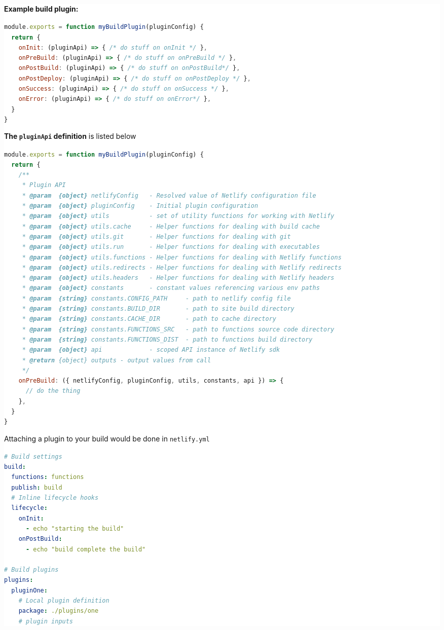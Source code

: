 **Example build plugin:**

```js
module.exports = function myBuildPlugin(pluginConfig) {
  return {
    onInit: (pluginApi) => { /* do stuff on onInit */ },
    onPreBuild: (pluginApi) => { /* do stuff on onPreBuild */ },
    onPostBuild: (pluginApi) => { /* do stuff on onPostBuild*/ },
    onPostDeploy: (pluginApi) => { /* do stuff on onPostDeploy */ },
    onSuccess: (pluginApi) => { /* do stuff on onSuccess */ },
    onError: (pluginApi) => { /* do stuff on onError*/ },
  }
}
```

**The `pluginApi` definition** is listed below

```js
module.exports = function myBuildPlugin(pluginConfig) {
  return {
    /**
     * Plugin API
     * @param  {object} netlifyConfig   - Resolved value of Netlify configuration file
     * @param  {object} pluginConfig    - Initial plugin configuration
     * @param  {object} utils           - set of utility functions for working with Netlify
     * @param  {object} utils.cache     - Helper functions for dealing with build cache
     * @param  {object} utils.git       - Helper functions for dealing with git
     * @param  {object} utils.run       - Helper functions for dealing with executables
     * @param  {object} utils.functions - Helper functions for dealing with Netlify functions
     * @param  {object} utils.redirects - Helper functions for dealing with Netlify redirects
     * @param  {object} utils.headers   - Helper functions for dealing with Netlify headers
     * @param  {object} constants       - constant values referencing various env paths
     * @param  {string} constants.CONFIG_PATH     - path to netlify config file
     * @param  {string} constants.BUILD_DIR       - path to site build directory
     * @param  {string} constants.CACHE_DIR       - path to cache directory
     * @param  {string} constants.FUNCTIONS_SRC   - path to functions source code directory
     * @param  {string} constants.FUNCTIONS_DIST  - path to functions build directory
     * @param  {object} api             - scoped API instance of Netlify sdk
     * @return {object} outputs - output values from call
     */
    onPreBuild: ({ netlifyConfig, pluginConfig, utils, constants, api }) => {
      // do the thing
    },
  }
}
```

Attaching a plugin to your build would be done in `netlify.yml`

```yml
# Build settings
build:
  functions: functions
  publish: build
  # Inline lifecycle hooks
  lifecycle:
    onInit:
      - echo "starting the build"
    onPostBuild:
      - echo "build complete the build"

# Build plugins
plugins:
  pluginOne:
    # Local plugin definition
    package: ./plugins/one
    # plugin inputs
```